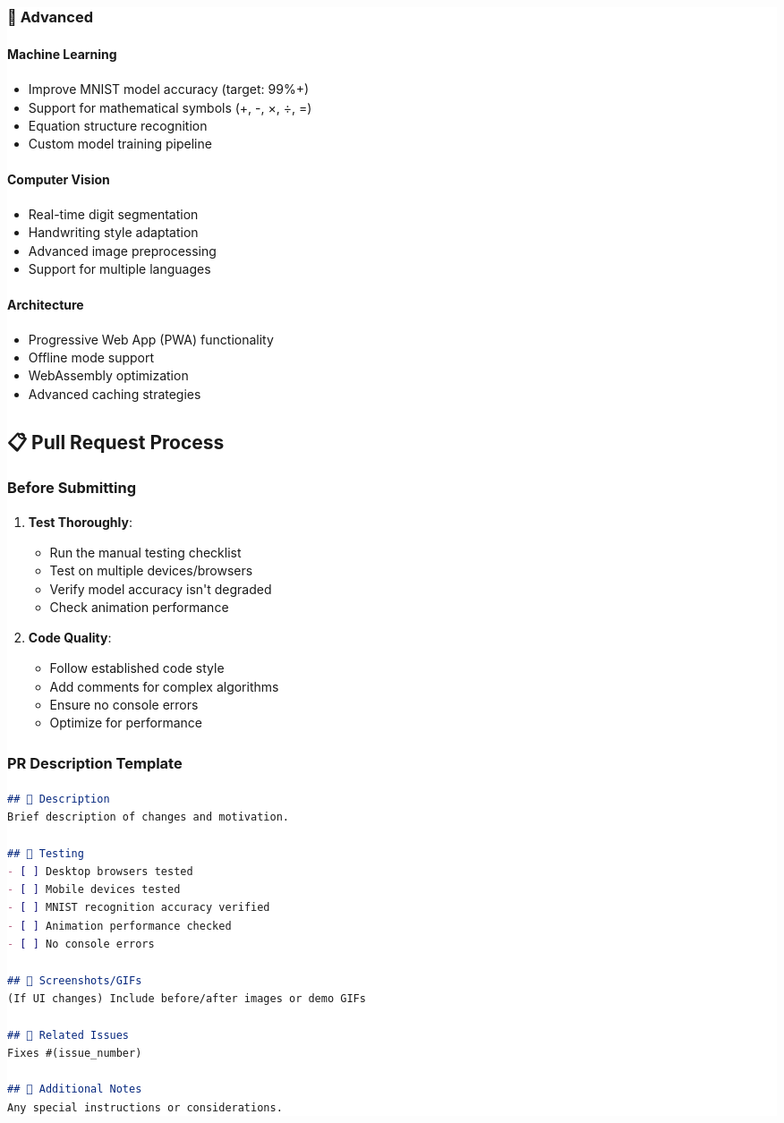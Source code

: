 ### 🌳 **Advanced**

#### **Machine Learning**
- Improve MNIST model accuracy (target: 99%+)
- Support for mathematical symbols (+, -, ×, ÷, =)
- Equation structure recognition
- Custom model training pipeline

#### **Computer Vision**
- Real-time digit segmentation
- Handwriting style adaptation
- Advanced image preprocessing
- Support for multiple languages

#### **Architecture**
- Progressive Web App (PWA) functionality
- Offline mode support
- WebAssembly optimization
- Advanced caching strategies

## 📋 Pull Request Process

### Before Submitting

1. **Test Thoroughly**:
   - Run the manual testing checklist
   - Test on multiple devices/browsers
   - Verify model accuracy isn't degraded
   - Check animation performance

2. **Code Quality**:
   - Follow established code style
   - Add comments for complex algorithms
   - Ensure no console errors
   - Optimize for performance

### PR Description Template

```markdown
## 🌸 Description
Brief description of changes and motivation.

## 🧪 Testing
- [ ] Desktop browsers tested
- [ ] Mobile devices tested  
- [ ] MNIST recognition accuracy verified
- [ ] Animation performance checked
- [ ] No console errors

## 📸 Screenshots/GIFs
(If UI changes) Include before/after images or demo GIFs

## 🔗 Related Issues
Fixes #(issue_number)

## 📝 Additional Notes
Any special instructions or considerations.
```
